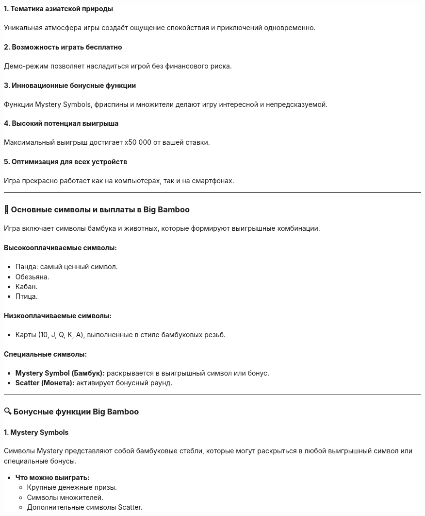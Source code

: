 #### **1. Тематика азиатской природы**

Уникальная атмосфера игры создаёт ощущение спокойствия и приключений одновременно.

#### **2. Возможность играть бесплатно**

Демо-режим позволяет насладиться игрой без финансового риска.

#### **3. Инновационные бонусные функции**

Функции Mystery Symbols, фриспины и множители делают игру интересной и непредсказуемой.

#### **4. Высокий потенциал выигрыша**

Максимальный выигрыш достигает x50 000 от вашей ставки.

#### **5. Оптимизация для всех устройств**

Игра прекрасно работает как на компьютерах, так и на смартфонах.

***

### 🌟 Основные символы и выплаты в Big Bamboo

Игра включает символы бамбука и животных, которые формируют выигрышные комбинации.

#### **Высокооплачиваемые символы:**

* Панда: самый ценный символ.
* Обезьяна.
* Кабан.
* Птица.

#### **Низкооплачиваемые символы:**

* Карты (10, J, Q, K, A), выполненные в стиле бамбуковых резьб.

#### **Специальные символы:**

* **Mystery Symbol (Бамбук):** раскрывается в выигрышный символ или бонус.
* **Scatter (Монета):** активирует бонусный раунд.

***

### 🔍 Бонусные функции Big Bamboo

#### **1. Mystery Symbols**

Символы Mystery представляют собой бамбуковые стебли, которые могут раскрыться в любой выигрышный символ или специальные бонусы.

* **Что можно выиграть:**
  * Крупные денежные призы.
  * Символы множителей.
  * Дополнительные символы Scatter.
